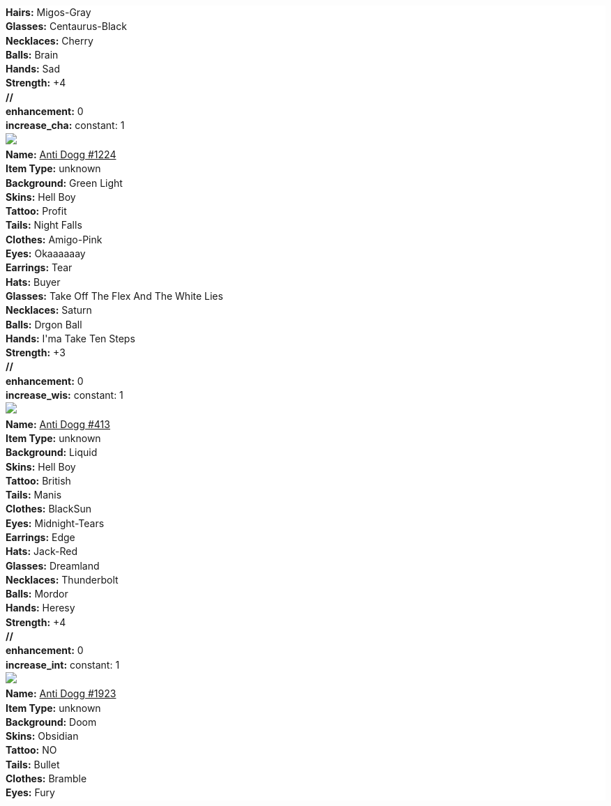 <div><strong>Hairs:</strong> Migos-Gray</div>
<div><strong>Glasses:</strong> Centaurus-Black</div>
<div><strong>Necklaces:</strong> Cherry</div>
<div><strong>Balls:</strong> Brain</div>
<div><strong>Hands:</strong> Sad</div>
<div><strong>Strength:</strong> +4</div>
<div><strong>//</strong></div><div><strong>enhancement:</strong> 0</div>
<div><strong>increase_cha:</strong> constant: 1</div>
</div>
<div class="item_thumbnail">
<a href="https://mintgarden.io/nfts/nft13ajg7y56anyt4e6t9jvzen4ngntfxgz430c85r56wvettkeex2sqklqhfn"><img loading="lazy" src="https://assets.mainnet.mintgarden.io/thumbnails/11d9292c516be9bee34dee1b04a531e9af3a5ed88e7bf61813cff17fe9ec2b2c.webp"></a>
<div><strong>Name:</strong> <a href="https://mintgarden.io/nfts/nft13ajg7y56anyt4e6t9jvzen4ngntfxgz430c85r56wvettkeex2sqklqhfn">Anti Dogg #1224</a></div>
<div><strong>Item Type:</strong> unknown</div>
<div><strong>Background:</strong> Green Light</div>
<div><strong>Skins:</strong> Hell Boy</div>
<div><strong>Tattoo:</strong> Profit</div>
<div><strong>Tails:</strong> Night Falls</div>
<div><strong>Clothes:</strong> Amigo-Pink</div>
<div><strong>Eyes:</strong> Okaaaaaay</div>
<div><strong>Earrings:</strong> Tear</div>
<div><strong>Hats:</strong> Buyer</div>
<div><strong>Glasses:</strong> Take Off The Flex And The White Lies</div>
<div><strong>Necklaces:</strong> Saturn</div>
<div><strong>Balls:</strong> Drgon Ball</div>
<div><strong>Hands:</strong> I'ma Take Ten Steps</div>
<div><strong>Strength:</strong> +3</div>
<div><strong>//</strong></div><div><strong>enhancement:</strong> 0</div>
<div><strong>increase_wis:</strong> constant: 1</div>
</div>
<div class="item_thumbnail">
<a href="https://mintgarden.io/nfts/nft1h3pap4hk48q8f4xmtgc82dnyvg63p8xapnk3fg05z0898jf4cgls0wwzu3"><img loading="lazy" src="https://assets.mainnet.mintgarden.io/thumbnails/b75a9e61329d0f4959995d872d50537e27b72909447cde97e079a2fc2b280907.webp"></a>
<div><strong>Name:</strong> <a href="https://mintgarden.io/nfts/nft1h3pap4hk48q8f4xmtgc82dnyvg63p8xapnk3fg05z0898jf4cgls0wwzu3">Anti Dogg #413</a></div>
<div><strong>Item Type:</strong> unknown</div>
<div><strong>Background:</strong> Liquid</div>
<div><strong>Skins:</strong> Hell Boy</div>
<div><strong>Tattoo:</strong> British</div>
<div><strong>Tails:</strong> Manis</div>
<div><strong>Clothes:</strong> BlackSun</div>
<div><strong>Eyes:</strong> Midnight-Tears</div>
<div><strong>Earrings:</strong> Edge</div>
<div><strong>Hats:</strong> Jack-Red</div>
<div><strong>Glasses:</strong> Dreamland</div>
<div><strong>Necklaces:</strong> Thunderbolt</div>
<div><strong>Balls:</strong> Mordor</div>
<div><strong>Hands:</strong> Heresy</div>
<div><strong>Strength:</strong> +4</div>
<div><strong>//</strong></div><div><strong>enhancement:</strong> 0</div>
<div><strong>increase_int:</strong> constant: 1</div>
</div>
<div class="item_thumbnail">
<a href="https://mintgarden.io/nfts/nft1pz3flgvu8k8azvdu4hlddu2gu9qmfww0kwur4rnccrf9dau56y3sq4k9ur"><img loading="lazy" src="https://assets.mainnet.mintgarden.io/thumbnails/61392e61f8ac4ce14b8414655821fb9f7d9d52890a34929517399ef969ea64c7.webp"></a>
<div><strong>Name:</strong> <a href="https://mintgarden.io/nfts/nft1pz3flgvu8k8azvdu4hlddu2gu9qmfww0kwur4rnccrf9dau56y3sq4k9ur">Anti Dogg #1923</a></div>
<div><strong>Item Type:</strong> unknown</div>
<div><strong>Background:</strong> Doom</div>
<div><strong>Skins:</strong> Obsidian</div>
<div><strong>Tattoo:</strong> NO</div>
<div><strong>Tails:</strong> Bullet</div>
<div><strong>Clothes:</strong> Bramble</div>
<div><strong>Eyes:</strong> Fury</div>